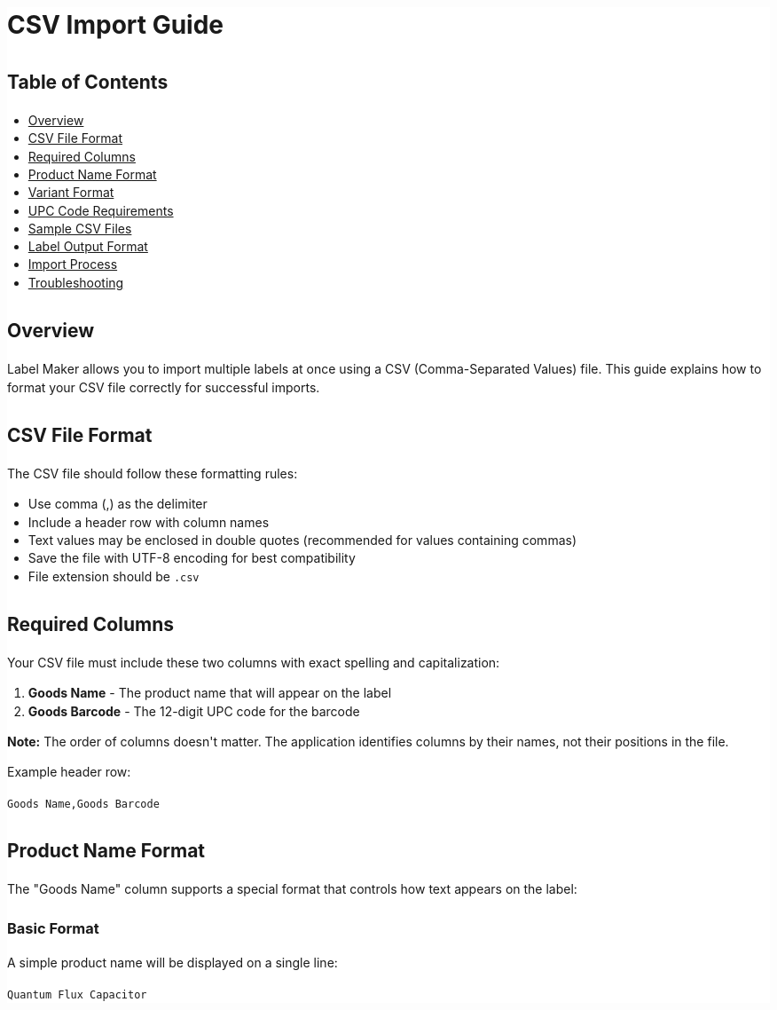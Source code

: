 # CSV Import Guide

## Table of Contents

- [Overview](#overview)
- [CSV File Format](#csv-file-format)
- [Required Columns](#required-columns)
- [Product Name Format](#product-name-format)
- [Variant Format](#variant-format)
- [UPC Code Requirements](#upc-code-requirements)
- [Sample CSV Files](#sample-csv-files)
- [Label Output Format](#label-output-format)
- [Import Process](#import-process)
- [Troubleshooting](#troubleshooting)

## Overview

Label Maker allows you to import multiple labels at once using a CSV (Comma-Separated Values) file. This guide explains how to format your CSV file correctly for successful imports.

## CSV File Format

The CSV file should follow these formatting rules:

- Use comma (,) as the delimiter
- Include a header row with column names
- Text values may be enclosed in double quotes (recommended for values containing commas)
- Save the file with UTF-8 encoding for best compatibility
- File extension should be `.csv`

## Required Columns

Your CSV file must include these two columns with exact spelling and capitalization:

1. **Goods Name** - The product name that will appear on the label
2. **Goods Barcode** - The 12-digit UPC code for the barcode

**Note:** The order of columns doesn't matter. The application identifies columns by their names, not their positions in the file.

Example header row:
```
Goods Name,Goods Barcode
```

## Product Name Format

The "Goods Name" column supports a special format that controls how text appears on the label:

### Basic Format
A simple product name will be displayed on a single line:
```
Quantum Flux Capacitor
```
